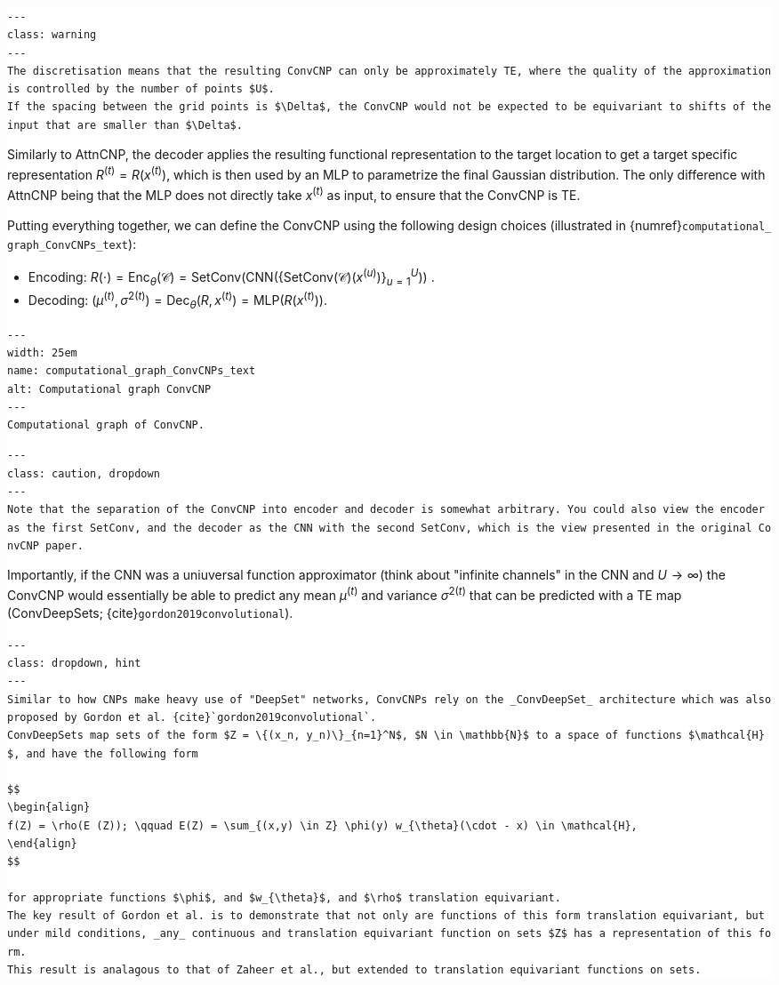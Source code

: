 ```{admonition} Warning
---
class: warning
---
The discretisation means that the resulting ConvCNP can only be approximately TE, where the quality of the approximation is controlled by the number of points $U$.
If the spacing between the grid points is $\Delta$, the ConvCNP would not be expected to be equivariant to shifts of the input that are smaller than $\Delta$.
```

Similarly to AttnCNP, the decoder applies the resulting functional representation to the target location to get a target specific representation $R^{(t)}=R(x^{(t)})$, which is then used by an MLP to parametrize the final Gaussian distribution.
The only difference with AttnCNP being that the MLP does not directly take $x^{(t)}$ as input, to ensure that the ConvCNP is TE.


Putting everything together, we can define the ConvCNP using the following design choices (illustrated in {numref}`computational_graph_ConvCNPs_text`):
* Encoding: $R(\cdot) = \mathrm{Enc}_{\theta}(\mathcal{C}) = \mathrm{SetConv} \left( \mathrm{CNN}\left(\{ \mathrm{SetConv}\left( \mathcal{C} \right)(x^{(u)}) \}_{u=1}^U \right) \right)$ .
* Decoding: $(\mu^{(t)}, \sigma^{2(t)}) = \mathrm{Dec}_{\theta}(R, x^{(t)}) =  \mathrm{MLP} \left( R(x^{(t)}) \right)$.

```{figure} ../images/computational_graph_ConvCNPs.png
---
width: 25em
name: computational_graph_ConvCNPs_text
alt: Computational graph ConvCNP
---
Computational graph of ConvCNP.
```


```{admonition} Disclaimer$\qquad$ Encoder vs Decoder
---
class: caution, dropdown
---
Note that the separation of the ConvCNP into encoder and decoder is somewhat arbitrary. You could also view the encoder as the first SetConv, and the decoder as the CNN with the second SetConv, which is the view presented in the original ConvCNP paper.
```

Importantly, if the CNN was a uniuversal function approximator (think about "infinite channels" in the CNN and $U \to \infty$) the ConvCNP would essentially be able to predict any mean $\mu^{(t)}$ and variance $\sigma^{2(t)}$ that can be predicted with a TE map (ConvDeepSets; {cite}`gordon2019convolutional`).

```{admonition} Advanced$\qquad$ConvDeepSets
---
class: dropdown, hint
---
Similar to how CNPs make heavy use of "DeepSet" networks, ConvCNPs rely on the _ConvDeepSet_ architecture which was also proposed by Gordon et al. {cite}`gordon2019convolutional`.
ConvDeepSets map sets of the form $Z = \{(x_n, y_n)\}_{n=1}^N$, $N \in \mathbb{N}$ to a space of functions $\mathcal{H}$, and have the following form

$$
\begin{align}
f(Z) = \rho(E (Z)); \qquad E(Z) = \sum_{(x,y) \in Z} \phi(y) w_{\theta}(\cdot - x) \in \mathcal{H},
\end{align}
$$

for appropriate functions $\phi$, and $w_{\theta}$, and $\rho$ translation equivariant.
The key result of Gordon et al. is to demonstrate that not only are functions of this form translation equivariant, but under mild conditions, _any_ continuous and translation equivariant function on sets $Z$ has a representation of this form.
This result is analagous to that of Zaheer et al., but extended to translation equivariant functions on sets.
```